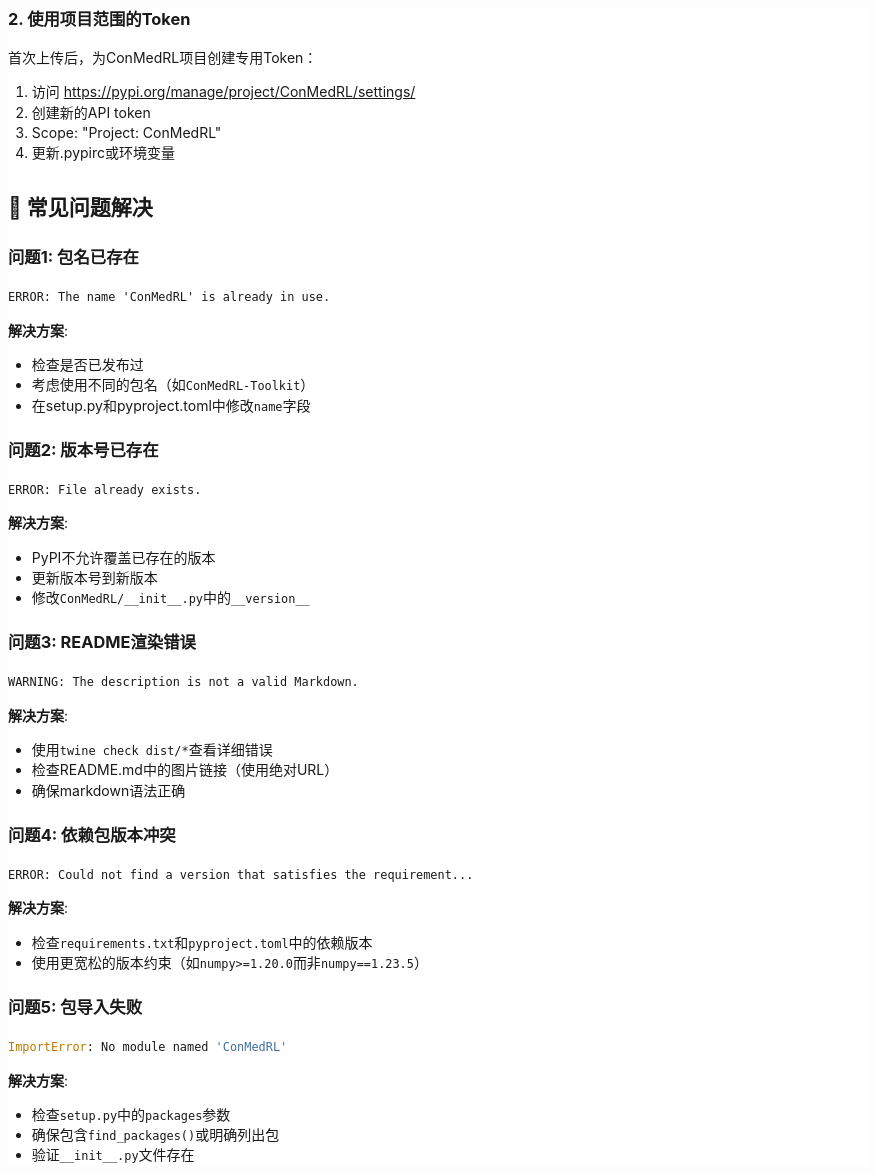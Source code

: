 ### 2. 使用项目范围的Token

首次上传后，为ConMedRL项目创建专用Token：

1. 访问 https://pypi.org/manage/project/ConMedRL/settings/
2. 创建新的API token
3. Scope: "Project: ConMedRL"
4. 更新.pypirc或环境变量

## 🚨 常见问题解决

### 问题1: 包名已存在
```
ERROR: The name 'ConMedRL' is already in use.
```
**解决方案**: 
- 检查是否已发布过
- 考虑使用不同的包名（如`ConMedRL-Toolkit`）
- 在setup.py和pyproject.toml中修改`name`字段

### 问题2: 版本号已存在
```
ERROR: File already exists.
```
**解决方案**:
- PyPI不允许覆盖已存在的版本
- 更新版本号到新版本
- 修改`ConMedRL/__init__.py`中的`__version__`

### 问题3: README渲染错误
```
WARNING: The description is not a valid Markdown.
```
**解决方案**:
- 使用`twine check dist/*`查看详细错误
- 检查README.md中的图片链接（使用绝对URL）
- 确保markdown语法正确

### 问题4: 依赖包版本冲突
```
ERROR: Could not find a version that satisfies the requirement...
```
**解决方案**:
- 检查`requirements.txt`和`pyproject.toml`中的依赖版本
- 使用更宽松的版本约束（如`numpy>=1.20.0`而非`numpy==1.23.5`）

### 问题5: 包导入失败
```python
ImportError: No module named 'ConMedRL'
```
**解决方案**:
- 检查`setup.py`中的`packages`参数
- 确保包含`find_packages()`或明确列出包
- 验证`__init__.py`文件存在
